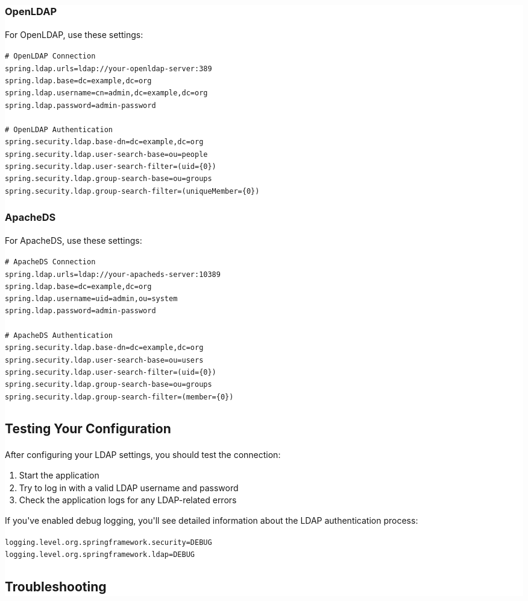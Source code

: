 ### OpenLDAP

For OpenLDAP, use these settings:

```properties
# OpenLDAP Connection
spring.ldap.urls=ldap://your-openldap-server:389
spring.ldap.base=dc=example,dc=org
spring.ldap.username=cn=admin,dc=example,dc=org
spring.ldap.password=admin-password

# OpenLDAP Authentication
spring.security.ldap.base-dn=dc=example,dc=org
spring.security.ldap.user-search-base=ou=people
spring.security.ldap.user-search-filter=(uid={0})
spring.security.ldap.group-search-base=ou=groups
spring.security.ldap.group-search-filter=(uniqueMember={0})
```

### ApacheDS

For ApacheDS, use these settings:

```properties
# ApacheDS Connection
spring.ldap.urls=ldap://your-apacheds-server:10389
spring.ldap.base=dc=example,dc=org
spring.ldap.username=uid=admin,ou=system
spring.ldap.password=admin-password

# ApacheDS Authentication
spring.security.ldap.base-dn=dc=example,dc=org
spring.security.ldap.user-search-base=ou=users
spring.security.ldap.user-search-filter=(uid={0})
spring.security.ldap.group-search-base=ou=groups
spring.security.ldap.group-search-filter=(member={0})
```

## Testing Your Configuration

After configuring your LDAP settings, you should test the connection:

1. Start the application
2. Try to log in with a valid LDAP username and password
3. Check the application logs for any LDAP-related errors

If you've enabled debug logging, you'll see detailed information about the LDAP authentication process:

```properties
logging.level.org.springframework.security=DEBUG
logging.level.org.springframework.ldap=DEBUG
```

## Troubleshooting

